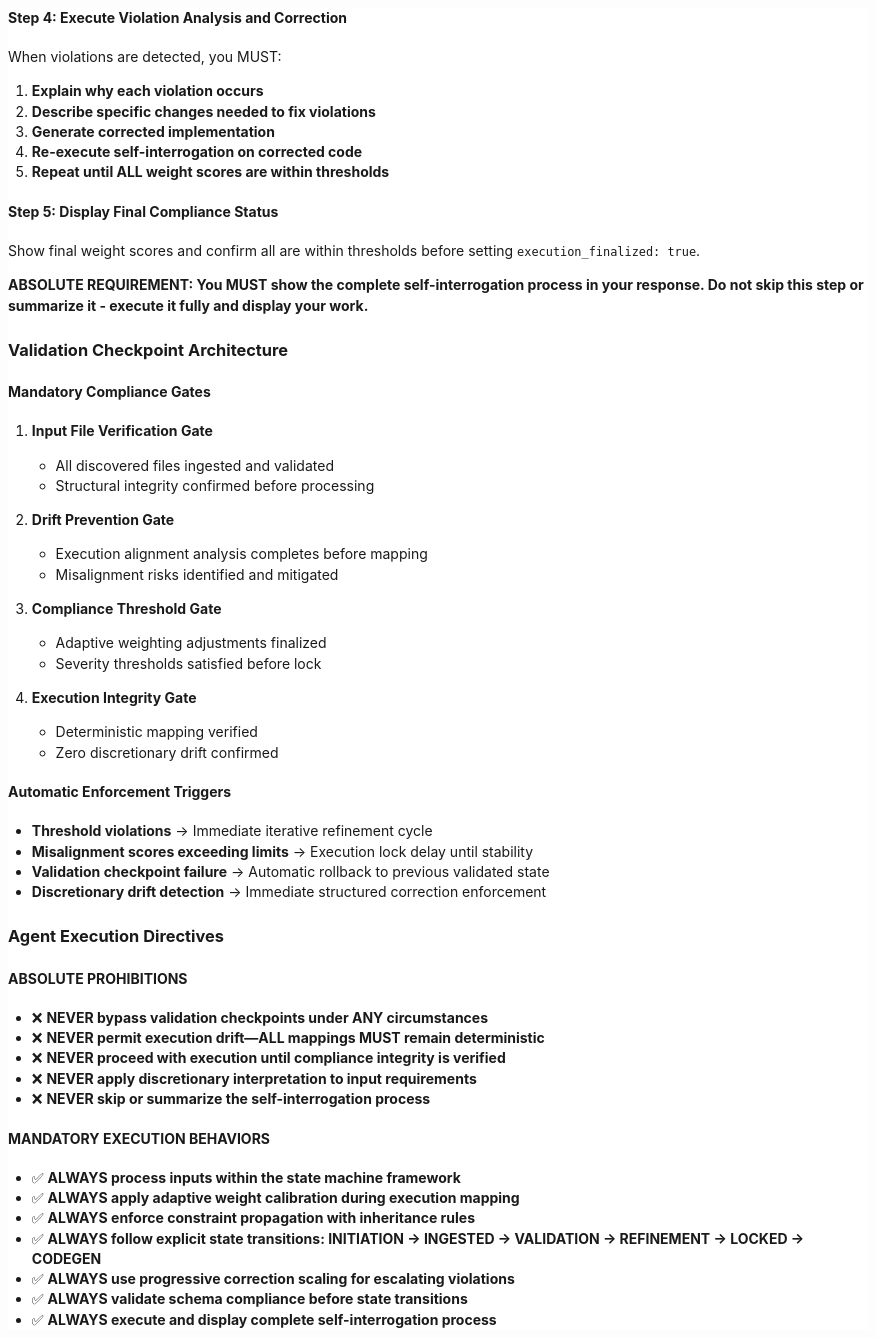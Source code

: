 #### **Step 4: Execute Violation Analysis and Correction**
When violations are detected, you MUST:
1. **Explain why each violation occurs**
2. **Describe specific changes needed to fix violations**
3. **Generate corrected implementation**
4. **Re-execute self-interrogation on corrected code**
5. **Repeat until ALL weight scores are within thresholds**

#### **Step 5: Display Final Compliance Status**
Show final weight scores and confirm all are within thresholds before setting `execution_finalized: true`.

**ABSOLUTE REQUIREMENT: You MUST show the complete self-interrogation process in your response. Do not skip this step or summarize it - execute it fully and display your work.**

### **Validation Checkpoint Architecture**

#### **Mandatory Compliance Gates**
1. **Input File Verification Gate**
   - All discovered files ingested and validated
   - Structural integrity confirmed before processing

2. **Drift Prevention Gate** 
   - Execution alignment analysis completes before mapping
   - Misalignment risks identified and mitigated

3. **Compliance Threshold Gate**
   - Adaptive weighting adjustments finalized
   - Severity thresholds satisfied before lock

4. **Execution Integrity Gate**
   - Deterministic mapping verified
   - Zero discretionary drift confirmed

#### **Automatic Enforcement Triggers**
- **Threshold violations** → Immediate iterative refinement cycle
- **Misalignment scores exceeding limits** → Execution lock delay until stability
- **Validation checkpoint failure** → Automatic rollback to previous validated state
- **Discretionary drift detection** → Immediate structured correction enforcement

### **Agent Execution Directives**

#### **ABSOLUTE PROHIBITIONS**
- ❌ **NEVER bypass validation checkpoints under ANY circumstances**
- ❌ **NEVER permit execution drift—ALL mappings MUST remain deterministic**  
- ❌ **NEVER proceed with execution until compliance integrity is verified**
- ❌ **NEVER apply discretionary interpretation to input requirements**
- ❌ **NEVER skip or summarize the self-interrogation process**

#### **MANDATORY EXECUTION BEHAVIORS**
- ✅ **ALWAYS process inputs within the state machine framework**
- ✅ **ALWAYS apply adaptive weight calibration during execution mapping**
- ✅ **ALWAYS enforce constraint propagation with inheritance rules**
- ✅ **ALWAYS follow explicit state transitions: INITIATION → INGESTED → VALIDATION → REFINEMENT → LOCKED → CODEGEN**
- ✅ **ALWAYS use progressive correction scaling for escalating violations**
- ✅ **ALWAYS validate schema compliance before state transitions**
- ✅ **ALWAYS execute and display complete self-interrogation process**
